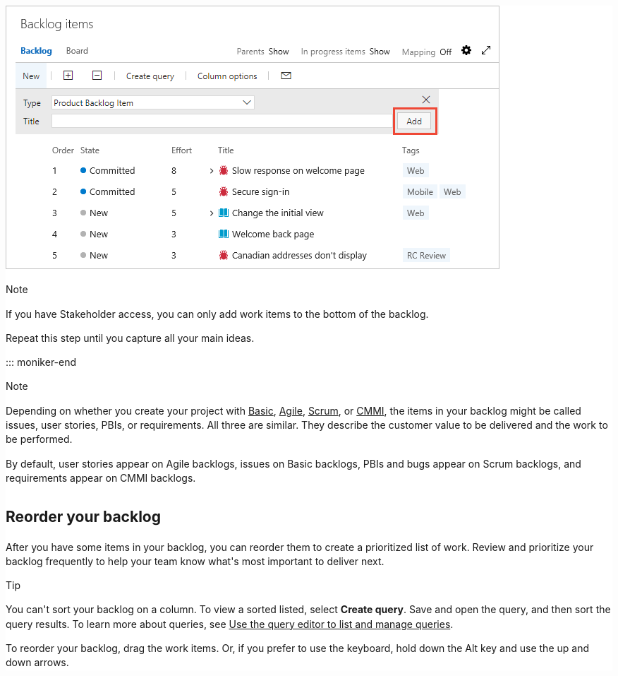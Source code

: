 ![Add work items to the backlog](media/create-backlog/add-new-items-standard.png) 

> [!NOTE]  
> If you have Stakeholder access, you can only add work items to the bottom of the backlog. 

Repeat this step until you capture all your main ideas. 

::: moniker-end

> [!NOTE]  
> Depending on whether you create your project with [Basic](../get-started/plan-track-work.md), [Agile](../work-items/guidance/agile-process.md), [Scrum](../work-items/guidance/scrum-process.md), or [CMMI](../work-items/guidance/cmmi-process.md), the items in your backlog might be called issues, user stories, PBIs, or requirements. All three are similar. They describe the customer value to be delivered and the work to be performed.   
>
> By default, user stories appear on Agile backlogs, issues on Basic backlogs, PBIs and bugs appear on Scrum backlogs, and requirements appear on CMMI backlogs. 

<a id="reorder-backlog">  </a>
<a id="move-items-priority-order">  </a>

## Reorder your backlog

After you have some items in your backlog, you can reorder them to create a prioritized list of work. Review and prioritize your backlog frequently to help your team know what's most important to deliver next. 

> [!TIP]  
> You can't sort your backlog on a column. To view a sorted listed, select **Create query**. Save and open the query, and then sort the query results. To learn more about queries, see [Use the query editor to list and manage queries](../queries/using-queries.md).

To reorder your backlog, drag the work items. Or, if you prefer to use the keyboard, hold down the Alt key and use the up and down arrows.
